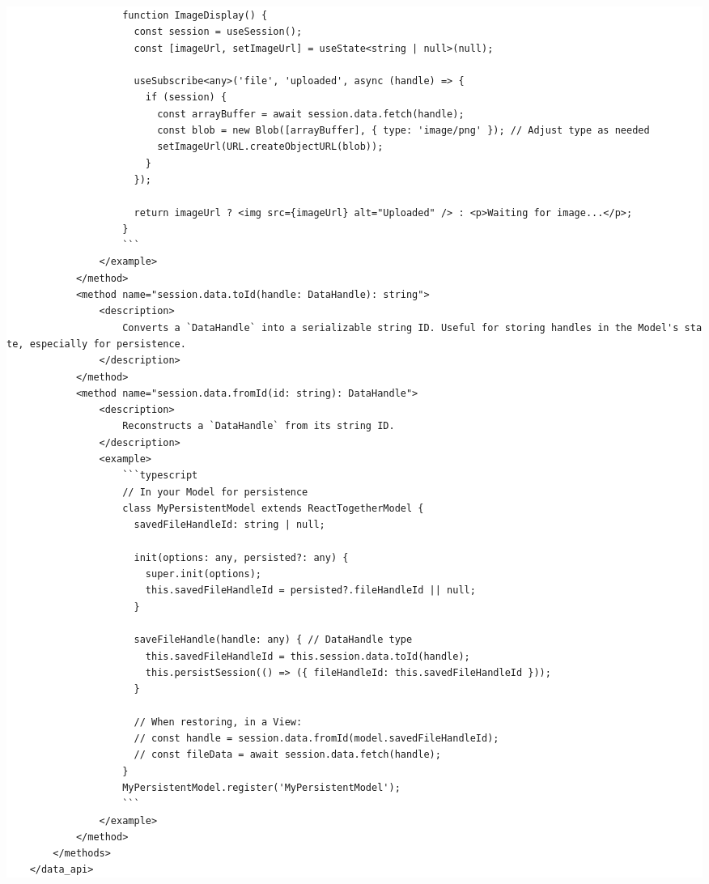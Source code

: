                         function ImageDisplay() {
                          const session = useSession();
                          const [imageUrl, setImageUrl] = useState<string | null>(null);

                          useSubscribe<any>('file', 'uploaded', async (handle) => {
                            if (session) {
                              const arrayBuffer = await session.data.fetch(handle);
                              const blob = new Blob([arrayBuffer], { type: 'image/png' }); // Adjust type as needed
                              setImageUrl(URL.createObjectURL(blob));
                            }
                          });

                          return imageUrl ? <img src={imageUrl} alt="Uploaded" /> : <p>Waiting for image...</p>;
                        }
                        ```
                    </example>
                </method>
                <method name="session.data.toId(handle: DataHandle): string">
                    <description>
                        Converts a `DataHandle` into a serializable string ID. Useful for storing handles in the Model's state, especially for persistence.
                    </description>
                </method>
                <method name="session.data.fromId(id: string): DataHandle">
                    <description>
                        Reconstructs a `DataHandle` from its string ID.
                    </description>
                    <example>
                        ```typescript
                        // In your Model for persistence
                        class MyPersistentModel extends ReactTogetherModel {
                          savedFileHandleId: string | null;

                          init(options: any, persisted?: any) {
                            super.init(options);
                            this.savedFileHandleId = persisted?.fileHandleId || null;
                          }

                          saveFileHandle(handle: any) { // DataHandle type
                            this.savedFileHandleId = this.session.data.toId(handle);
                            this.persistSession(() => ({ fileHandleId: this.savedFileHandleId }));
                          }

                          // When restoring, in a View:
                          // const handle = session.data.fromId(model.savedFileHandleId);
                          // const fileData = await session.data.fetch(handle);
                        }
                        MyPersistentModel.register('MyPersistentModel');
                        ```
                    </example>
                </method>
            </methods>
        </data_api>

